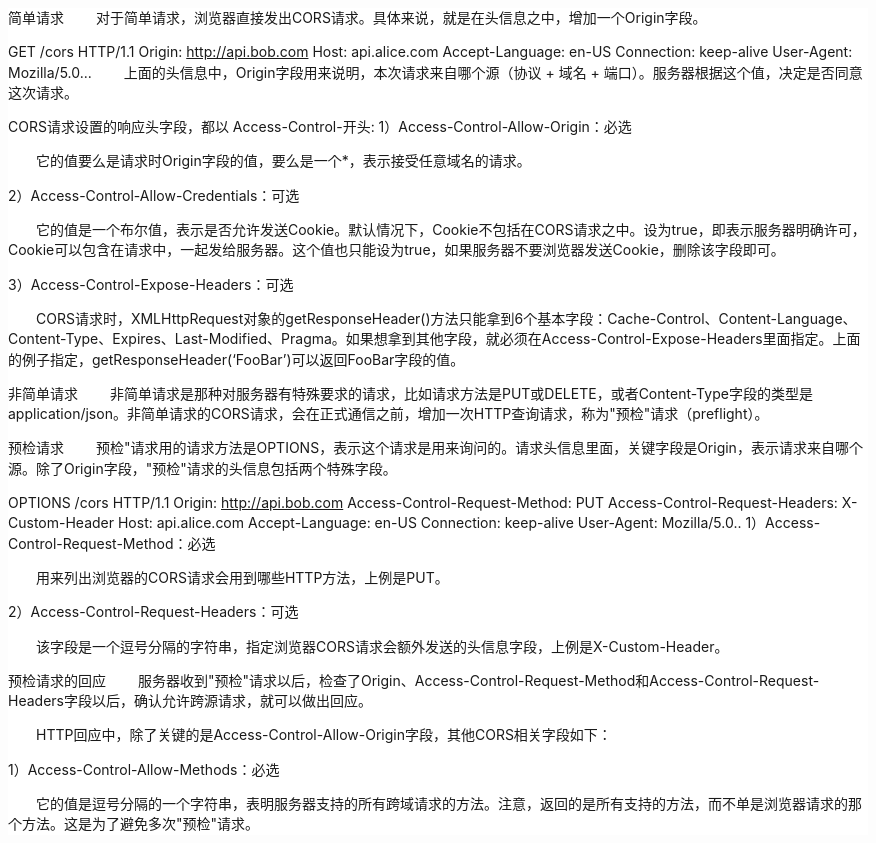 简单请求
  对于简单请求，浏览器直接发出CORS请求。具体来说，就是在头信息之中，增加一个Origin字段。

GET /cors HTTP/1.1
Origin: http://api.bob.com
Host: api.alice.com
Accept-Language: en-US
Connection: keep-alive
User-Agent: Mozilla/5.0...
  上面的头信息中，Origin字段用来说明，本次请求来自哪个源（协议 + 域名 + 端口）。服务器根据这个值，决定是否同意这次请求。

CORS请求设置的响应头字段，都以 Access-Control-开头:
1）Access-Control-Allow-Origin：必选

  它的值要么是请求时Origin字段的值，要么是一个*，表示接受任意域名的请求。

2）Access-Control-Allow-Credentials：可选

  它的值是一个布尔值，表示是否允许发送Cookie。默认情况下，Cookie不包括在CORS请求之中。设为true，即表示服务器明确许可，Cookie可以包含在请求中，一起发给服务器。这个值也只能设为true，如果服务器不要浏览器发送Cookie，删除该字段即可。

3）Access-Control-Expose-Headers：可选

  CORS请求时，XMLHttpRequest对象的getResponseHeader()方法只能拿到6个基本字段：Cache-Control、Content-Language、Content-Type、Expires、Last-Modified、Pragma。如果想拿到其他字段，就必须在Access-Control-Expose-Headers里面指定。上面的例子指定，getResponseHeader(‘FooBar’)可以返回FooBar字段的值。

非简单请求
  非简单请求是那种对服务器有特殊要求的请求，比如请求方法是PUT或DELETE，或者Content-Type字段的类型是application/json。非简单请求的CORS请求，会在正式通信之前，增加一次HTTP查询请求，称为"预检"请求（preflight）。

预检请求
  预检"请求用的请求方法是OPTIONS，表示这个请求是用来询问的。请求头信息里面，关键字段是Origin，表示请求来自哪个源。除了Origin字段，"预检"请求的头信息包括两个特殊字段。

OPTIONS /cors HTTP/1.1
Origin: http://api.bob.com
Access-Control-Request-Method: PUT
Access-Control-Request-Headers: X-Custom-Header
Host: api.alice.com
Accept-Language: en-US
Connection: keep-alive
User-Agent: Mozilla/5.0..
1）Access-Control-Request-Method：必选

  用来列出浏览器的CORS请求会用到哪些HTTP方法，上例是PUT。

2）Access-Control-Request-Headers：可选

  该字段是一个逗号分隔的字符串，指定浏览器CORS请求会额外发送的头信息字段，上例是X-Custom-Header。

预检请求的回应
  服务器收到"预检"请求以后，检查了Origin、Access-Control-Request-Method和Access-Control-Request-Headers字段以后，确认允许跨源请求，就可以做出回应。

  HTTP回应中，除了关键的是Access-Control-Allow-Origin字段，其他CORS相关字段如下：

1）Access-Control-Allow-Methods：必选

  它的值是逗号分隔的一个字符串，表明服务器支持的所有跨域请求的方法。注意，返回的是所有支持的方法，而不单是浏览器请求的那个方法。这是为了避免多次"预检"请求。
